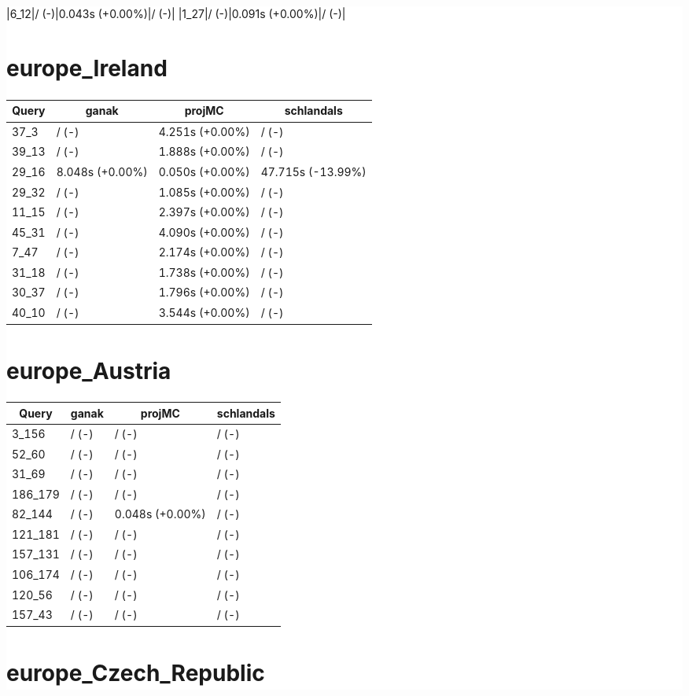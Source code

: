 |6_12|/ (-)|0.043s (+0.00%)|/ (-)|
|1_27|/ (-)|0.091s (+0.00%)|/ (-)|

# europe_Ireland

|Query|ganak|projMC|schlandals|
|-----|-----|------|----------|
|37_3|/ (-)|4.251s (+0.00%)|/ (-)|
|39_13|/ (-)|1.888s (+0.00%)|/ (-)|
|29_16|8.048s (+0.00%)|0.050s (+0.00%)|47.715s (-13.99%)|
|29_32|/ (-)|1.085s (+0.00%)|/ (-)|
|11_15|/ (-)|2.397s (+0.00%)|/ (-)|
|45_31|/ (-)|4.090s (+0.00%)|/ (-)|
|7_47|/ (-)|2.174s (+0.00%)|/ (-)|
|31_18|/ (-)|1.738s (+0.00%)|/ (-)|
|30_37|/ (-)|1.796s (+0.00%)|/ (-)|
|40_10|/ (-)|3.544s (+0.00%)|/ (-)|

# europe_Austria

|Query|ganak|projMC|schlandals|
|-----|-----|------|----------|
|3_156|/ (-)|/ (-)|/ (-)|
|52_60|/ (-)|/ (-)|/ (-)|
|31_69|/ (-)|/ (-)|/ (-)|
|186_179|/ (-)|/ (-)|/ (-)|
|82_144|/ (-)|0.048s (+0.00%)|/ (-)|
|121_181|/ (-)|/ (-)|/ (-)|
|157_131|/ (-)|/ (-)|/ (-)|
|106_174|/ (-)|/ (-)|/ (-)|
|120_56|/ (-)|/ (-)|/ (-)|
|157_43|/ (-)|/ (-)|/ (-)|

# europe_Czech_Republic
